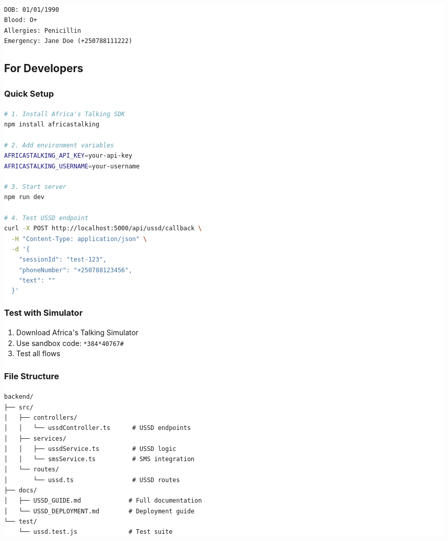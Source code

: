```
DOB: 01/01/1990
Blood: O+
Allergies: Penicillin
Emergency: Jane Doe (+250788111222)
```

## For Developers

### Quick Setup

```bash
# 1. Install Africa's Talking SDK
npm install africastalking

# 2. Add environment variables
AFRICASTALKING_API_KEY=your-api-key
AFRICASTALKING_USERNAME=your-username

# 3. Start server
npm run dev

# 4. Test USSD endpoint
curl -X POST http://localhost:5000/api/ussd/callback \
  -H "Content-Type: application/json" \
  -d '{
    "sessionId": "test-123",
    "phoneNumber": "+250788123456",
    "text": ""
  }'
```

### Test with Simulator

1. Download Africa's Talking Simulator
2. Use sandbox code: `*384*40767#`
3. Test all flows

### File Structure

```
backend/
├── src/
│   ├── controllers/
│   │   └── ussdController.ts      # USSD endpoints
│   ├── services/
│   │   ├── ussdService.ts         # USSD logic
│   │   └── smsService.ts          # SMS integration
│   └── routes/
│       └── ussd.ts                # USSD routes
├── docs/
│   ├── USSD_GUIDE.md             # Full documentation
│   └── USSD_DEPLOYMENT.md        # Deployment guide
└── test/
    └── ussd.test.js              # Test suite
```
